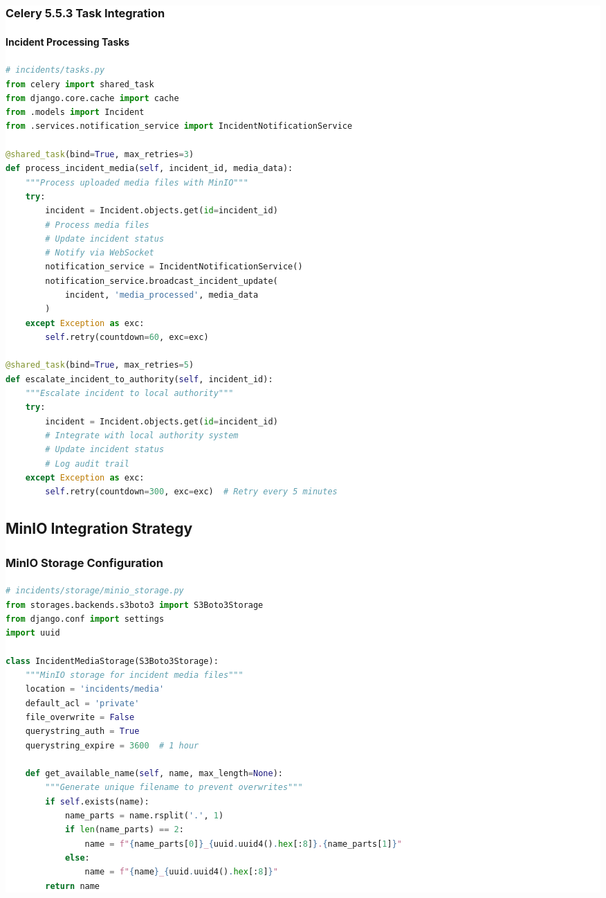 ### Celery 5.5.3 Task Integration

#### Incident Processing Tasks
```python
# incidents/tasks.py
from celery import shared_task
from django.core.cache import cache
from .models import Incident
from .services.notification_service import IncidentNotificationService

@shared_task(bind=True, max_retries=3)
def process_incident_media(self, incident_id, media_data):
    """Process uploaded media files with MinIO"""
    try:
        incident = Incident.objects.get(id=incident_id)
        # Process media files
        # Update incident status
        # Notify via WebSocket
        notification_service = IncidentNotificationService()
        notification_service.broadcast_incident_update(
            incident, 'media_processed', media_data
        )
    except Exception as exc:
        self.retry(countdown=60, exc=exc)

@shared_task(bind=True, max_retries=5)
def escalate_incident_to_authority(self, incident_id):
    """Escalate incident to local authority"""
    try:
        incident = Incident.objects.get(id=incident_id)
        # Integrate with local authority system
        # Update incident status
        # Log audit trail
    except Exception as exc:
        self.retry(countdown=300, exc=exc)  # Retry every 5 minutes
```

## MinIO Integration Strategy

### MinIO Storage Configuration
```python
# incidents/storage/minio_storage.py
from storages.backends.s3boto3 import S3Boto3Storage
from django.conf import settings
import uuid

class IncidentMediaStorage(S3Boto3Storage):
    """MinIO storage for incident media files"""
    location = 'incidents/media'
    default_acl = 'private'
    file_overwrite = False
    querystring_auth = True
    querystring_expire = 3600  # 1 hour
    
    def get_available_name(self, name, max_length=None):
        """Generate unique filename to prevent overwrites"""
        if self.exists(name):
            name_parts = name.rsplit('.', 1)
            if len(name_parts) == 2:
                name = f"{name_parts[0]}_{uuid.uuid4().hex[:8]}.{name_parts[1]}"
            else:
                name = f"{name}_{uuid.uuid4().hex[:8]}"
        return name
```